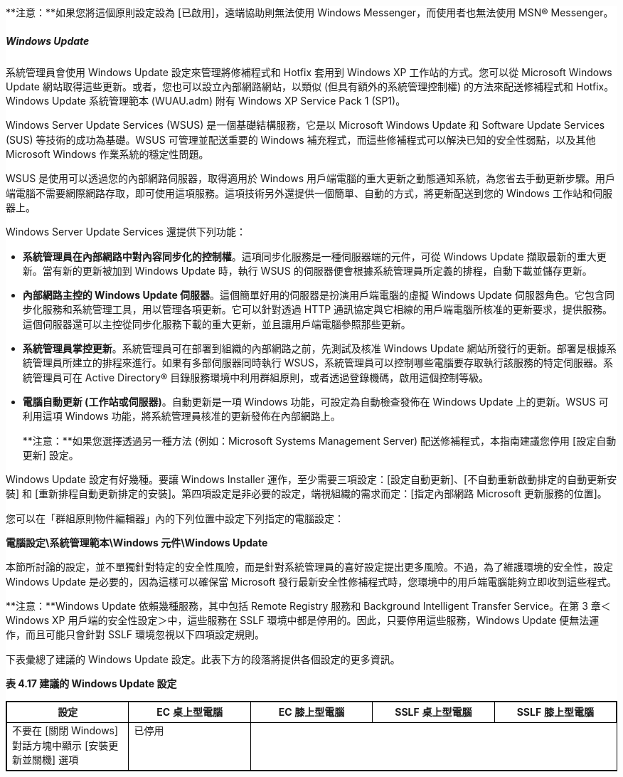 **注意：**如果您將這個原則設定設為 \[已啟用\]，遠端協助則無法使用 Windows Messenger，而使用者也無法使用 MSN® Messenger。
  
##### Windows Update
  
系統管理員會使用 Windows Update 設定來管理將修補程式和 Hotfix 套用到 Windows XP 工作站的方式。您可以從 Microsoft Windows Update 網站取得這些更新。或者，您也可以設立內部網路網站，以類似 (但具有額外的系統管理控制權) 的方法來配送修補程式和 Hotfix。Windows Update 系統管理範本 (WUAU.adm) 附有 Windows XP Service Pack 1 (SP1)。
  
Windows Server Update Services (WSUS) 是一個基礎結構服務，它是以 Microsoft Windows Update 和 Software Update Services (SUS) 等技術的成功為基礎。WSUS 可管理並配送重要的 Windows 補充程式，而這些修補程式可以解決已知的安全性弱點，以及其他 Microsoft Windows 作業系統的穩定性問題。
  
WSUS 是使用可以透過您的內部網路伺服器，取得適用於 Windows 用戶端電腦的重大更新之動態通知系統，為您省去手動更新步驟。用戶端電腦不需要網際網路存取，即可使用這項服務。這項技術另外還提供一個簡單、自動的方式，將更新配送到您的 Windows 工作站和伺服器上。
  
Windows Server Update Services 還提供下列功能：
  
-   **系統管理員在內部網路中對內容同步化的控制權**。這項同步化服務是一種伺服器端的元件，可從 Windows Update 擷取最新的重大更新。當有新的更新被加到 Windows Update 時，執行 WSUS 的伺服器便會根據系統管理員所定義的排程，自動下載並儲存更新。
  
-   **內部網路主控的 Windows Update 伺服器**。這個簡單好用的伺服器是扮演用戶端電腦的虛擬 Windows Update 伺服器角色。它包含同步化服務和系統管理工具，用以管理各項更新。它可以針對透過 HTTP 通訊協定與它相線的用戶端電腦所核准的更新要求，提供服務。這個伺服器還可以主控從同步化服務下載的重大更新，並且讓用戶端電腦參照那些更新。
  
-   **系統管理員掌控更新**。系統管理員可在部署到組織的內部網路之前，先測試及核准 Windows Update 網站所發行的更新。部署是根據系統管理員所建立的排程來進行。如果有多部伺服器同時執行 WSUS，系統管理員可以控制哪些電腦要存取執行該服務的特定伺服器。系統管理員可在 Active Directory® 目錄服務環境中利用群組原則，或者透過登錄機碼，啟用這個控制等級。
  
-   **電腦自動更新 (工作站或伺服器)**。自動更新是一項 Windows 功能，可設定為自動檢查發佈在 Windows Update 上的更新。WSUS 可利用這項 Windows 功能，將系統管理員核准的更新發佈在內部網路上。
  
    **注意：**如果您選擇透過另一種方法 (例如：Microsoft Systems Management Server) 配送修補程式，本指南建議您停用 \[設定自動更新\] 設定。
  
Windows Update 設定有好幾種。要讓 Windows Installer 運作，至少需要三項設定：\[設定自動更新\]、\[不自動重新啟動排定的自動更新安裝\] 和 \[重新排程自動更新排定的安裝\]。第四項設定是非必要的設定，端視組織的需求而定：\[指定內部網路 Microsoft 更新服務的位置\]。
  
您可以在「群組原則物件編輯器」內的下列位置中設定下列指定的電腦設定：
  
**電腦設定\\系統管理範本\\Windows 元件\\Windows Update**
  
本節所討論的設定，並不單獨針對特定的安全性風險，而是針對系統管理員的喜好設定提出更多風險。不過，為了維護環境的安全性，設定 Windows Update 是必要的，因為這樣可以確保當 Microsoft 發行最新安全性修補程式時，您環境中的用戶端電腦能夠立即收到這些程式。
  
**注意：**Windows Update 依賴幾種服務，其中包括 Remote Registry 服務和 Background Intelligent Transfer Service。在第 3 章＜Windows XP 用戶端的安全性設定＞中，這些服務在 SSLF 環境中都是停用的。因此，只要停用這些服務，Windows Update 便無法運作，而且可能只會針對 SSLF 環境忽視以下四項設定規則。
  
下表彙總了建議的 Windows Update 設定。此表下方的段落將提供各個設定的更多資訊。
  
**表 4.17 建議的 Windows Update 設定**

 
<p> </p>
<table style="border:1px solid black;">
<colgroup>
<col width="20%" />
<col width="20%" />
<col width="20%" />
<col width="20%" />
<col width="20%" />
</colgroup>
<thead>
<tr class="header">
<th style="border:1px solid black;" >設定</th>
<th style="border:1px solid black;" >EC 桌上型電腦</th>
<th style="border:1px solid black;" >EC 膝上型電腦</th>
<th style="border:1px solid black;" >SSLF 桌上型電腦</th>
<th style="border:1px solid black;" >SSLF 膝上型電腦</th>
</tr>
</thead>
<tbody>
<tr class="odd">
<td style="border:1px solid black;">不要在 [關閉 Windows] 對話方塊中顯示 [安裝更新並關機] 選項</td>
<td style="border:1px solid black;">已停用</td>